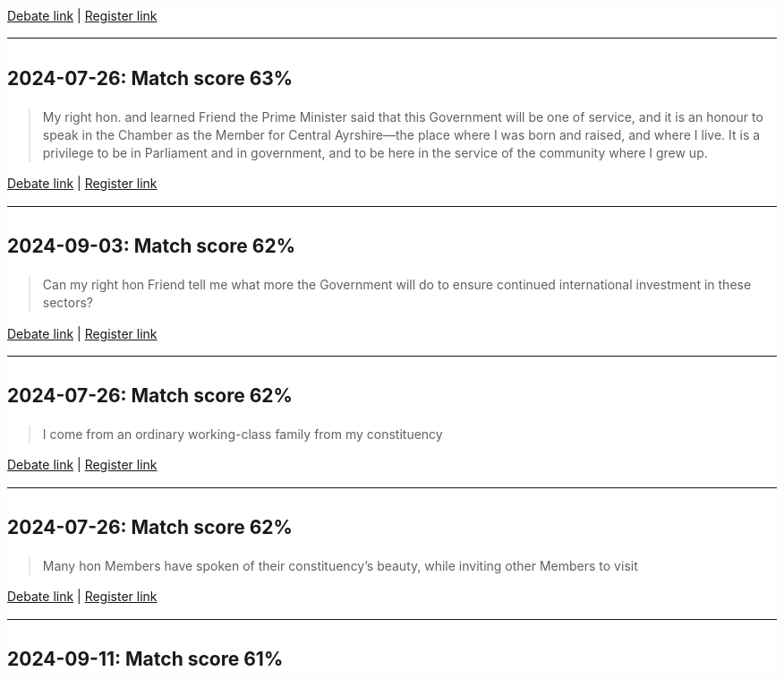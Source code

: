 [Debate link](https://www.theyworkforyou.com/debates/?id=2024-07-26d.977.1) | [Register link](https://www.theyworkforyou.com/mp/26476/register)


---



## 2024-07-26: Match score 63%

>My right hon. and learned Friend the Prime Minister said that this Government will be one of service, and it is an honour to speak in the Chamber as the Member for Central Ayrshire—the place where I was born and raised, and where I live. It is a privilege to be in Parliament and in government, and to be here in the service of the community where I grew up.

[Debate link](https://www.theyworkforyou.com/debates/?id=2024-07-26d.977.1) | [Register link](https://www.theyworkforyou.com/mp/26476/register)


---



## 2024-09-03: Match score 62%

>Can my right hon Friend tell me what more the Government will do to ensure continued international investment in these sectors?

[Debate link](https://www.theyworkforyou.com/debates/?id=2024-09-03c.140.4) | [Register link](https://www.theyworkforyou.com/mp/26476/register)


---



## 2024-07-26: Match score 62%

>I come from an ordinary working-class family from my constituency

[Debate link](https://www.theyworkforyou.com/debates/?id=2024-07-26d.977.1) | [Register link](https://www.theyworkforyou.com/mp/26476/register)


---



## 2024-07-26: Match score 62%

>Many hon Members have spoken of their constituency’s beauty, while inviting other Members to visit

[Debate link](https://www.theyworkforyou.com/debates/?id=2024-07-26d.977.1) | [Register link](https://www.theyworkforyou.com/mp/26476/register)


---



## 2024-09-11: Match score 61%
